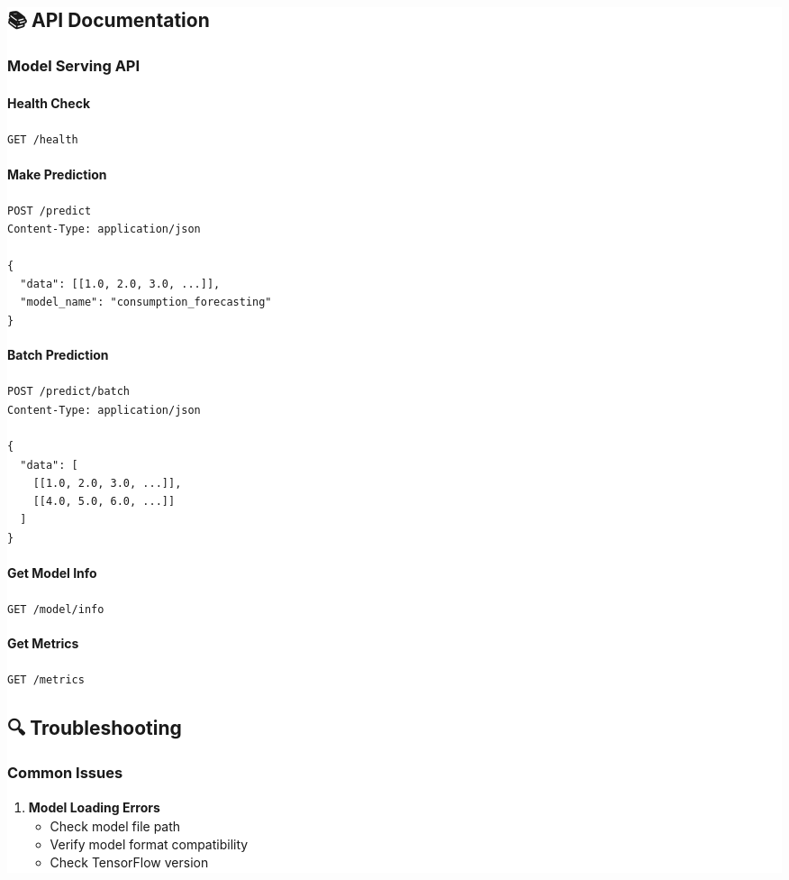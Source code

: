 ## 📚 API Documentation

### Model Serving API

#### Health Check
```http
GET /health
```

#### Make Prediction
```http
POST /predict
Content-Type: application/json

{
  "data": [[1.0, 2.0, 3.0, ...]],
  "model_name": "consumption_forecasting"
}
```

#### Batch Prediction
```http
POST /predict/batch
Content-Type: application/json

{
  "data": [
    [[1.0, 2.0, 3.0, ...]],
    [[4.0, 5.0, 6.0, ...]]
  ]
}
```

#### Get Model Info
```http
GET /model/info
```

#### Get Metrics
```http
GET /metrics
```

## 🔍 Troubleshooting

### Common Issues

1. **Model Loading Errors**
   - Check model file path
   - Verify model format compatibility
   - Check TensorFlow version

